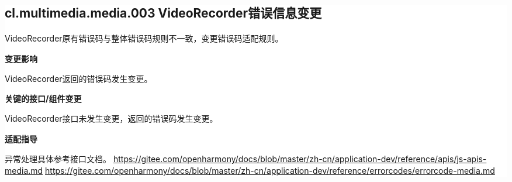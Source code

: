 ## cl.multimedia.media.003 VideoRecorder错误信息变更

VideoRecorder原有错误码与整体错误码规则不一致，变更错误码适配规则。

**变更影响**

VideoRecorder返回的错误码发生变更。

**关键的接口/组件变更**

VideoRecorder接口未发生变更，返回的错误码发生变更。

**适配指导**

异常处理具体参考接口文档。
https://gitee.com/openharmony/docs/blob/master/zh-cn/application-dev/reference/apis/js-apis-media.md
https://gitee.com/openharmony/docs/blob/master/zh-cn/application-dev/reference/errorcodes/errorcode-media.md

